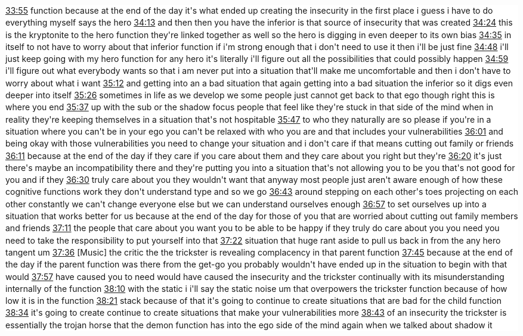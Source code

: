[33:55](https://www.youtube.com/watch?v=Ni_1xfd_Kt8&t=284s&t=2035) function because at the end of the day it's what ended up creating the insecurity in the first place i guess i have to do everything myself says the hero 
[34:13](https://www.youtube.com/watch?v=Ni_1xfd_Kt8&t=284s&t=2053) and then then you have the inferior is that source of insecurity that was created 
[34:24](https://www.youtube.com/watch?v=Ni_1xfd_Kt8&t=284s&t=2064) this is the kryptonite to the hero function they're linked together as well so the hero is digging in even deeper to its own bias 
[34:35](https://www.youtube.com/watch?v=Ni_1xfd_Kt8&t=284s&t=2075) in itself to not have to worry about that inferior function if i'm strong enough that i don't need to use it then i'll be just fine 
[34:48](https://www.youtube.com/watch?v=Ni_1xfd_Kt8&t=284s&t=2088) i'll just keep going with my hero function for any hero it's literally i'll figure out all the possibilities that could possibly happen 
[34:59](https://www.youtube.com/watch?v=Ni_1xfd_Kt8&t=284s&t=2099) i'll figure out what everybody wants so that i am never put into a situation that'll make me uncomfortable and then i don't have to worry about what i want 
[35:12](https://www.youtube.com/watch?v=Ni_1xfd_Kt8&t=284s&t=2112) and getting into an a bad situation that again getting into a bad situation the inferior so it digs even deeper into itself 
[35:26](https://www.youtube.com/watch?v=Ni_1xfd_Kt8&t=284s&t=2126) sometimes in life as we develop we some people just cannot get back to that ego though right this is where you end 
[35:37](https://www.youtube.com/watch?v=Ni_1xfd_Kt8&t=284s&t=2137) up with the sub or the shadow focus people that feel like they're stuck in that side of the mind when in reality they're keeping themselves in a situation that's not hospitable 
[35:47](https://www.youtube.com/watch?v=Ni_1xfd_Kt8&t=284s&t=2147) to who they naturally are so please if you're in a situation where you can't be in your ego you can't be relaxed with who you are and that includes your vulnerabilities 
[36:01](https://www.youtube.com/watch?v=Ni_1xfd_Kt8&t=284s&t=2161) and being okay with those vulnerabilities you need to change your situation and i don't care if that means cutting out family or friends 
[36:11](https://www.youtube.com/watch?v=Ni_1xfd_Kt8&t=284s&t=2171) because at the end of the day if they care if you care about them and they care about you right but they're 
[36:20](https://www.youtube.com/watch?v=Ni_1xfd_Kt8&t=284s&t=2180) it's just there's maybe an incompatibility there and they're putting you into a situation that's not allowing you to be you that's not good for you and if they 
[36:30](https://www.youtube.com/watch?v=Ni_1xfd_Kt8&t=284s&t=2190) truly care about you they wouldn't want that anyway most people just aren't aware enough of how these cognitive functions work they don't understand type and so we go 
[36:43](https://www.youtube.com/watch?v=Ni_1xfd_Kt8&t=284s&t=2203) around stepping on each other's toes projecting on each other constantly we can't change everyone else but we can understand ourselves enough 
[36:57](https://www.youtube.com/watch?v=Ni_1xfd_Kt8&t=284s&t=2217) to set ourselves up into a situation that works better for us because at the end of the day for those of you that are worried about cutting out family members and friends 
[37:11](https://www.youtube.com/watch?v=Ni_1xfd_Kt8&t=284s&t=2231) the people that care about you want you to be able to be happy if they truly do care about you you need you need to take the responsibility to put yourself into that 
[37:22](https://www.youtube.com/watch?v=Ni_1xfd_Kt8&t=284s&t=2242) situation that huge rant aside to pull us back in from the any hero tangent um 
[37:36](https://www.youtube.com/watch?v=Ni_1xfd_Kt8&t=284s&t=2256) [Music] the critic the the trickster is revealing complacency in that parent function 
[37:45](https://www.youtube.com/watch?v=Ni_1xfd_Kt8&t=284s&t=2265) because at the end of the day if the parent function was there from the get-go you probably wouldn't have ended up in the situation to begin with that would 
[37:57](https://www.youtube.com/watch?v=Ni_1xfd_Kt8&t=284s&t=2277) have caused you to need would have caused the insecurity and the trickster continually with its misunderstanding internally of the function 
[38:10](https://www.youtube.com/watch?v=Ni_1xfd_Kt8&t=284s&t=2290) with the static i i'll say the static noise um that overpowers the trickster function because of how low it is in the function 
[38:21](https://www.youtube.com/watch?v=Ni_1xfd_Kt8&t=284s&t=2301) stack because of that it's going to continue to create situations that are bad for the child function 
[38:34](https://www.youtube.com/watch?v=Ni_1xfd_Kt8&t=284s&t=2314) it's going to create continue to create situations that make your vulnerabilities more 
[38:43](https://www.youtube.com/watch?v=Ni_1xfd_Kt8&t=284s&t=2323) of an insecurity the trickster is essentially the trojan horse that the demon function has into the ego side of the mind again when we talked about shadow it 